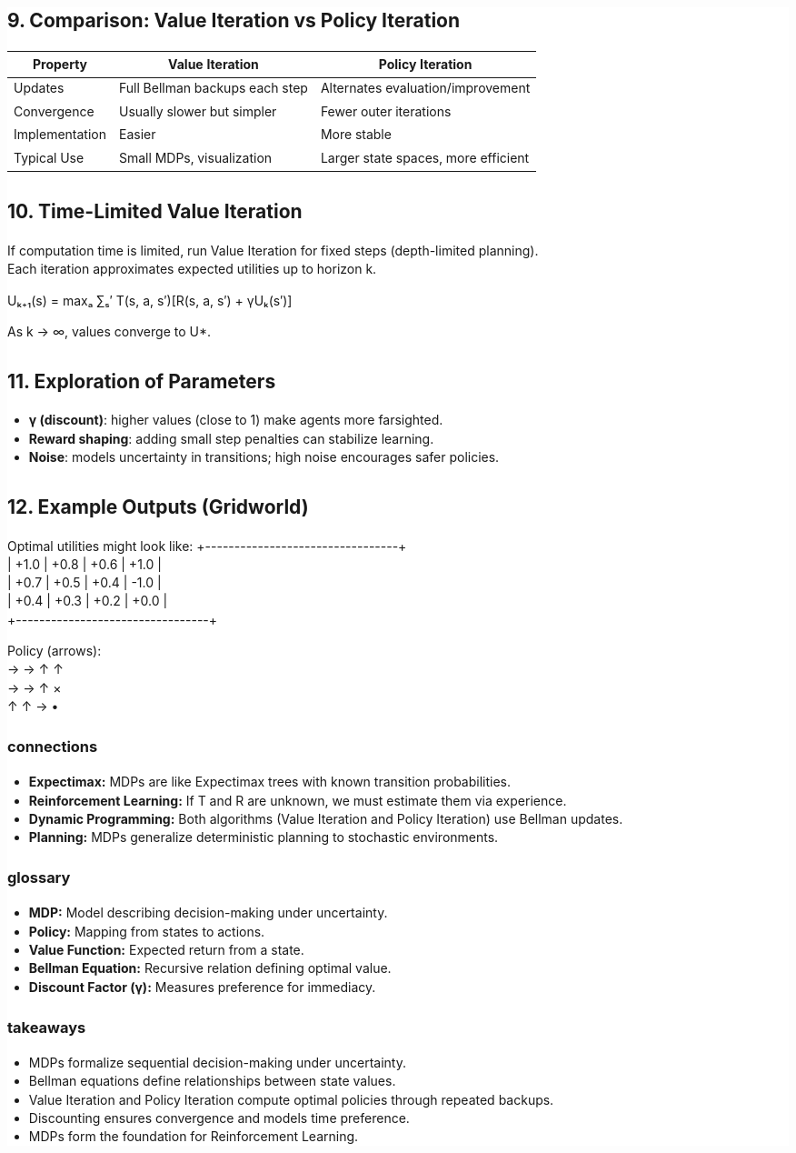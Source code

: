 
## 9. Comparison: Value Iteration vs Policy Iteration
|Property|Value Iteration|Policy Iteration|
|---|---|---|
|Updates|Full Bellman backups each step|Alternates evaluation/improvement|
|Convergence|Usually slower but simpler|Fewer outer iterations|
|Implementation|Easier|More stable|
|Typical Use|Small MDPs, visualization|Larger state spaces, more efficient|
## 10. Time-Limited Value Iteration
If computation time is limited, run Value Iteration for fixed steps (depth-limited planning).  
Each iteration approximates expected utilities up to horizon k.

Uₖ₊₁(s) = maxₐ ∑ₛ′ T(s, a, s′)[R(s, a, s′) + γUₖ(s′)]

As k → ∞, values converge to U*.

## 11. Exploration of Parameters
- **γ (discount)**: higher values (close to 1) make agents more farsighted.
- **Reward shaping**: adding small step penalties can stabilize learning.
- **Noise**: models uncertainty in transitions; high noise encourages safer policies.

## 12. Example Outputs (Gridworld)

Optimal utilities might look like:
+---------------------------------+  
| +1.0 | +0.8 | +0.6 | +1.0 |  
| +0.7 | +0.5 | +0.4 | -1.0 |  
| +0.4 | +0.3 | +0.2 | +0.0 |  
+---------------------------------+

Policy (arrows):  
→ → ↑ ↑  
→ → ↑ ×  
↑ ↑ → •

### connections
- **Expectimax:** MDPs are like Expectimax trees with known transition probabilities.
- **Reinforcement Learning:** If T and R are unknown, we must estimate them via experience.
- **Dynamic Programming:** Both algorithms (Value Iteration and Policy Iteration) use Bellman updates.
- **Planning:** MDPs generalize deterministic planning to stochastic environments.

### glossary
- **MDP:** Model describing decision-making under uncertainty.
- **Policy:** Mapping from states to actions.
- **Value Function:** Expected return from a state.
- **Bellman Equation:** Recursive relation defining optimal value.
- **Discount Factor (γ):** Measures preference for immediacy.
### takeaways
- MDPs formalize sequential decision-making under uncertainty.
- Bellman equations define relationships between state values.
- Value Iteration and Policy Iteration compute optimal policies through repeated backups.
- Discounting ensures convergence and models time preference.
- MDPs form the foundation for Reinforcement Learning.